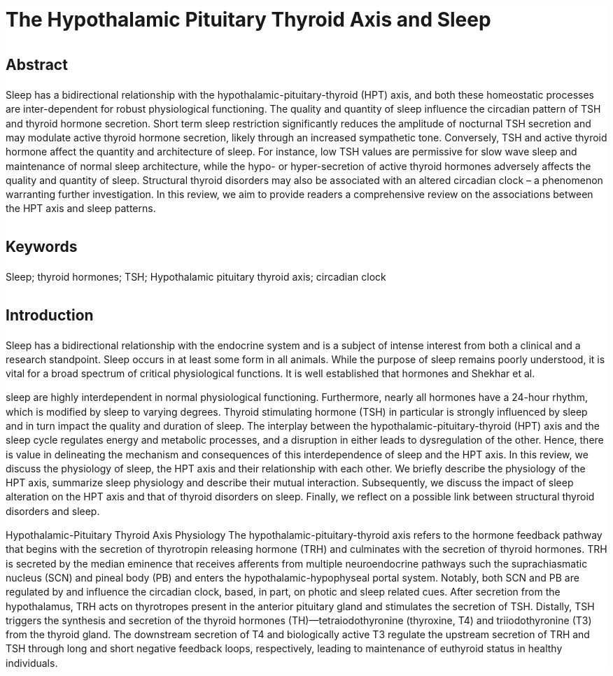 # The Hypothalamic Pituitary Thyroid Axis and Sleep

## Abstract
Sleep has a bidirectional relationship with the hypothalamic-pituitary-thyroid (HPT) axis, and both these homeostatic processes are inter-dependent for robust physiological functioning. The quality and quantity of sleep influence the circadian pattern of TSH and thyroid hormone secretion. Short term sleep restriction significantly reduces the amplitude of nocturnal TSH secretion and may modulate active thyroid hormone secretion, likely through an increased sympathetic tone. Conversely, TSH and active thyroid hormone affect the quantity and architecture of sleep. For instance, low TSH values are permissive for slow wave sleep and maintenance of normal sleep architecture, while the hypo- or hyper-secretion of active thyroid hormones adversely affects the quality and quantity of sleep. Structural thyroid disorders may also be associated with an altered circadian clock – a phenomenon warranting further investigation. In this review, we aim to provide readers a comprehensive review on the associations between the HPT axis and sleep patterns.

## Keywords
Sleep; thyroid hormones; TSH; Hypothalamic pituitary thyroid axis; circadian clock

## Introduction
Sleep has a bidirectional relationship with the endocrine system and is a subject of intense interest from both a clinical and a research standpoint. Sleep occurs in at least some form in all animals. While the purpose of sleep remains poorly understood, it is vital for a broad spectrum of critical physiological functions. It is well established that hormones and Shekhar et al.

sleep are highly interdependent in normal physiological functioning. Furthermore, nearly all hormones have a 24-hour rhythm, which is modified by sleep to varying degrees. Thyroid stimulating hormone (TSH) in particular is strongly influenced by sleep and in turn impact the quality and duration of sleep. The interplay between the hypothalamic-pituitary-thyroid (HPT) axis and the sleep cycle regulates energy and metabolic processes, and a disruption in either leads to dysregulation of the other. Hence, there is value in delineating the mechanism and consequences of this interdependence of sleep and the HPT axis. In this review, we discuss the physiology of sleep, the HPT axis and their relationship with each other. We briefly describe the physiology of the HPT axis, summarize sleep physiology and describe their mutual interaction. Subsequently, we discuss the impact of sleep alteration on the HPT axis and that of thyroid disorders on sleep. Finally, we reflect on a possible link between structural thyroid disorders and sleep.

Hypothalamic-Pituitary Thyroid Axis Physiology
The hypothalamic-pituitary-thyroid axis refers to the hormone feedback pathway that begins with the secretion of thyrotropin releasing hormone (TRH) and culminates with the secretion of thyroid hormones. TRH is secreted by the median eminence that receives afferents from multiple neuroendocrine pathways such the suprachiasmatic nucleus (SCN) and pineal body (PB) and enters the hypothalamic-hypophyseal portal system. Notably, both SCN and PB are regulated by and influence the circadian clock, based, in part, on photic and sleep related cues. After secretion from the hypothalamus, TRH acts on thyrotropes present in the anterior pituitary gland and stimulates the secretion of TSH. Distally, TSH triggers the synthesis and secretion of the thyroid hormones (TH)—tetraiodothyronine (thyroxine, T4) and triiodothyronine (T3) from the thyroid gland. The downstream secretion of T4 and biologically active T3 regulate the upstream secretion of TRH and TSH through long and short negative feedback loops, respectively, leading to maintenance of euthyroid status in healthy individuals.
